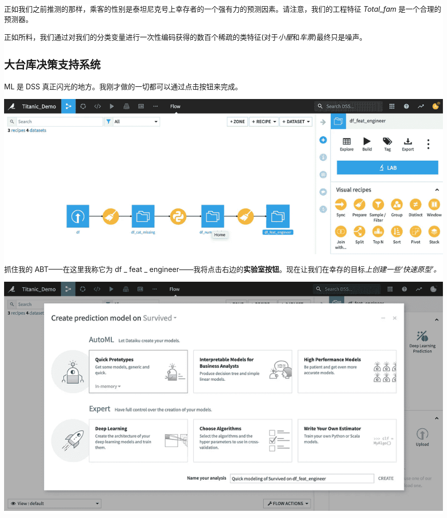 
正如我们之前推测的那样，乘客的性别是泰坦尼克号上幸存者的一个强有力的预测因素。请注意，我们的工程特征 *Total_fam* 是一个合理的预测器。

正如所料，我们通过对我们的分类变量进行一次性编码获得的数百个稀疏的类特征(对于*小屋*和*车票*)最终只是噪声。

## 大台库决策支持系统

ML 是 DSS 真正闪光的地方。我刚才做的一切都可以通过点击按钮来完成。

![](img/7aad2f77071489aa3a86fcc011f18969.png)

抓住我的 ABT——在这里我称它为 df _ feat _ engineer——我将点击右边的**实验室按钮**。现在让我们在幸存的目标*上创建一些‘快速原型’。*

![](img/641f76f7a436c428f686606b4e811030.png)
